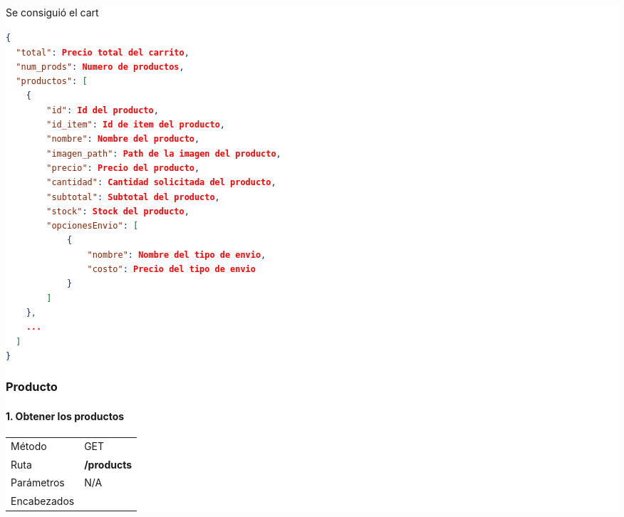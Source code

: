 <td>Se consiguió el cart</td>
<td>

```json
{
  "total": Precio total del carrito,
  "num_prods": Numero de productos,
  "productos": [
    {
        "id": Id del producto,
        "id_item": Id de item del producto,
        "nombre": Nombre del producto,
        "imagen_path": Path de la imagen del producto,
        "precio": Precio del producto,
        "cantidad": Cantidad solicitada del producto,
        "subtotal": Subtotal del producto,
        "stock": Stock del producto,
        "opcionesEnvio": [
            {
                "nombre": Nombre del tipo de envio,
                "costo": Precio del tipo de envio
            }
        ]
    },
    ...
  ]
}
```
</td>
</tr>
</tbody>
</table>

### Producto

#### 1. Obtener los productos

<table>
<tr>
<td> Método </td>
<td> GET </td>
</tr>
<tr>
<td> Ruta </td>
<td> <strong>/products</strong> </td>
</tr>
<tr>
<td> Parámetros </td>
<td> N/A </td>
</tr>
<tr>
<td> Encabezados </td>
<td>
